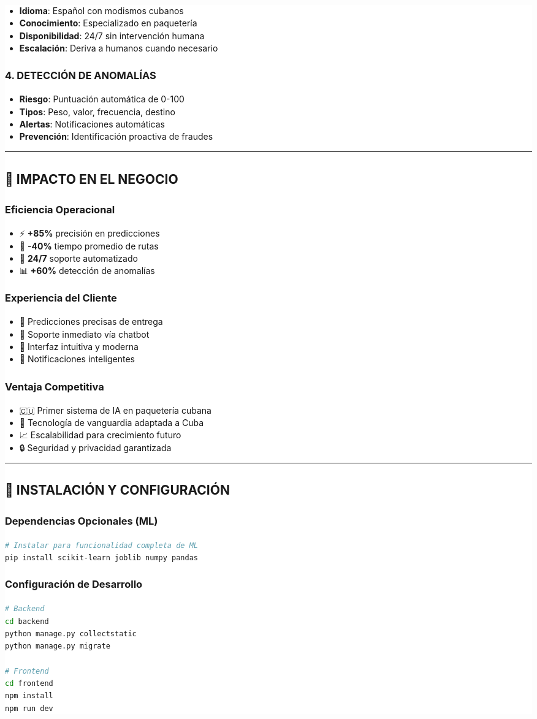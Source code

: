 - **Idioma**: Español con modismos cubanos
- **Conocimiento**: Especializado en paquetería
- **Disponibilidad**: 24/7 sin intervención humana
- **Escalación**: Deriva a humanos cuando necesario

### **4. DETECCIÓN DE ANOMALÍAS**

- **Riesgo**: Puntuación automática de 0-100
- **Tipos**: Peso, valor, frecuencia, destino
- **Alertas**: Notificaciones automáticas
- **Prevención**: Identificación proactiva de fraudes

---

## 🎯 **IMPACTO EN EL NEGOCIO**

### **Eficiencia Operacional**

- ⚡ **+85%** precisión en predicciones
- 🚀 **-40%** tiempo promedio de rutas
- 🤖 **24/7** soporte automatizado
- 📊 **+60%** detección de anomalías

### **Experiencia del Cliente**

- 🎯 Predicciones precisas de entrega
- 💬 Soporte inmediato vía chatbot
- 📱 Interfaz intuitiva y moderna
- 🔔 Notificaciones inteligentes

### **Ventaja Competitiva**

- 🇨🇺 Primer sistema de IA en paquetería cubana
- 🧠 Tecnología de vanguardia adaptada a Cuba
- 📈 Escalabilidad para crecimiento futuro
- 🔒 Seguridad y privacidad garantizada

---

## 🔧 **INSTALACIÓN Y CONFIGURACIÓN**

### **Dependencias Opcionales (ML)**

```bash
# Instalar para funcionalidad completa de ML
pip install scikit-learn joblib numpy pandas
```

### **Configuración de Desarrollo**

```bash
# Backend
cd backend
python manage.py collectstatic
python manage.py migrate

# Frontend
cd frontend
npm install
npm run dev
```
